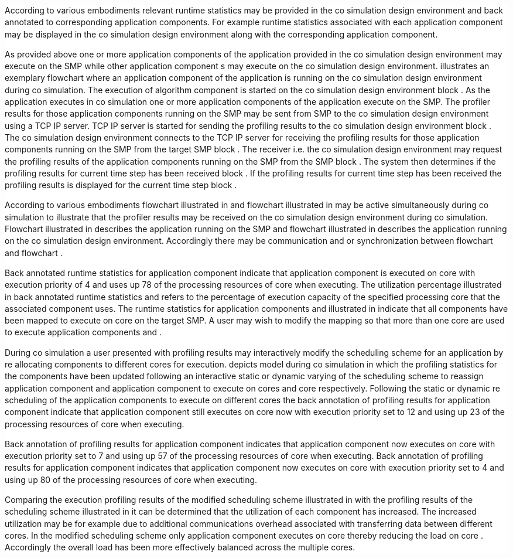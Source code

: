 According to various embodiments relevant runtime statistics may be provided in the co simulation design environment and back annotated to corresponding application components. For example runtime statistics associated with each application component may be displayed in the co simulation design environment along with the corresponding application component.

As provided above one or more application components of the application provided in the co simulation design environment may execute on the SMP while other application component s may execute on the co simulation design environment. illustrates an exemplary flowchart where an application component of the application is running on the co simulation design environment during co simulation. The execution of algorithm component is started on the co simulation design environment block . As the application executes in co simulation one or more application components of the application execute on the SMP. The profiler results for those application components running on the SMP may be sent from SMP to the co simulation design environment using a TCP IP server. TCP IP server is started for sending the profiling results to the co simulation design environment block . The co simulation design environment connects to the TCP IP server for receiving the profiling results for those application components running on the SMP from the target SMP block . The receiver i.e. the co simulation design environment may request the profiling results of the application components running on the SMP from the SMP block . The system then determines if the profiling results for current time step has been received block . If the profiling results for current time step has been received the profiling results is displayed for the current time step block .

According to various embodiments flowchart illustrated in and flowchart illustrated in may be active simultaneously during co simulation to illustrate that the profiler results may be received on the co simulation design environment during co simulation. Flowchart illustrated in describes the application running on the SMP and flowchart illustrated in describes the application running on the co simulation design environment. Accordingly there may be communication and or synchronization between flowchart and flowchart .

Back annotated runtime statistics for application component indicate that application component is executed on core with execution priority of 4 and uses up 78 of the processing resources of core when executing. The utilization percentage illustrated in back annotated runtime statistics and refers to the percentage of execution capacity of the specified processing core that the associated component uses. The runtime statistics for application components and illustrated in indicate that all components have been mapped to execute on core on the target SMP. A user may wish to modify the mapping so that more than one core are used to execute application components and .

During co simulation a user presented with profiling results may interactively modify the scheduling scheme for an application by re allocating components to different cores for execution. depicts model during co simulation in which the profiling statistics for the components have been updated following an interactive static or dynamic varying of the scheduling scheme to reassign application component and application component to execute on cores and core respectively. Following the static or dynamic re scheduling of the application components to execute on different cores the back annotation of profiling results for application component indicate that application component still executes on core now with execution priority set to 12 and using up 23 of the processing resources of core when executing.

Back annotation of profiling results for application component indicates that application component now executes on core with execution priority set to 7 and using up 57 of the processing resources of core when executing. Back annotation of profiling results for application component indicates that application component now executes on core with execution priority set to 4 and using up 80 of the processing resources of core when executing.

Comparing the execution profiling results of the modified scheduling scheme illustrated in with the profiling results of the scheduling scheme illustrated in it can be determined that the utilization of each component has increased. The increased utilization may be for example due to additional communications overhead associated with transferring data between different cores. In the modified scheduling scheme only application component executes on core thereby reducing the load on core . Accordingly the overall load has been more effectively balanced across the multiple cores.

